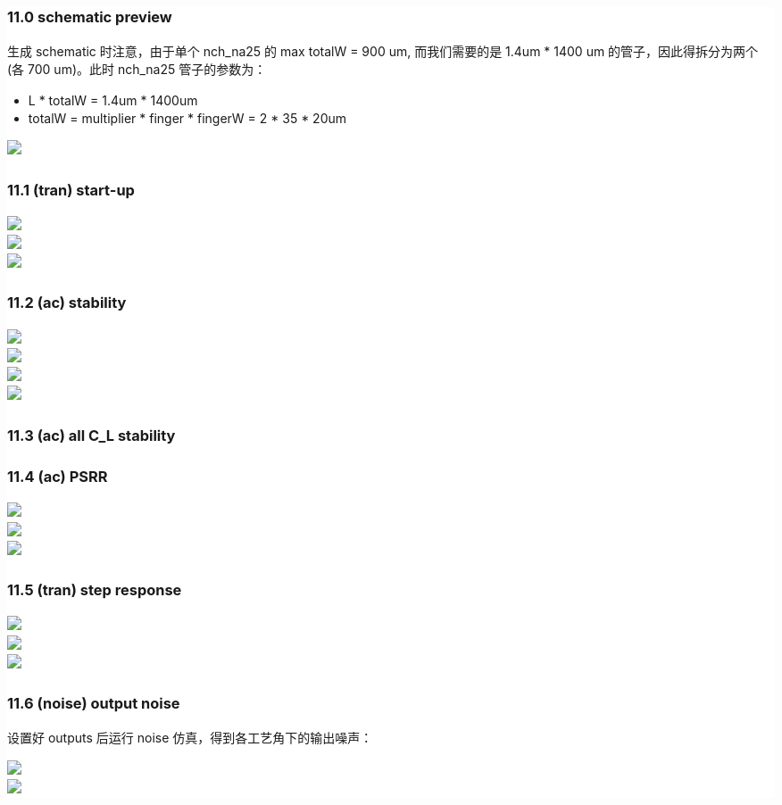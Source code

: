

### 11.0 schematic preview

生成 schematic 时注意，由于单个 nch_na25 的 max totalW = 900 um, 而我们需要的是 1.4um * 1400 um 的管子，因此得拆分为两个 (各 700 um)。此时 nch_na25 管子的参数为：

- L * totalW = 1.4um * 1400um
- totalW = multiplier * finger * fingerW = 2 * 35 * 20um

<div class="center"><img src="https://imagebank-0.oss-cn-beijing.aliyuncs.com/VS-PicGo/2025-09-16-00-51-28_202509_tsmcN65_LDO__basic_in-1d8-to-2d5_out-1d0.png"/></div>

### 11.1 (tran) start-up

<div class="center"><img src="https://imagebank-0.oss-cn-beijing.aliyuncs.com/VS-PicGo/2025-09-16-01-08-53_202509_tsmcN65_LDO__basic_in-1d8-to-2d5_out-1d0.png"/></div>
<div class="center"><img src="https://imagebank-0.oss-cn-beijing.aliyuncs.com/VS-PicGo/2025-09-16-01-11-51_202509_tsmcN65_LDO__basic_in-1d8-to-2d5_out-1d0.png"/></div>
<div class="center"><img src="https://imagebank-0.oss-cn-beijing.aliyuncs.com/VS-PicGo/2025-09-16-01-14-46_202509_tsmcN65_LDO__basic_in-1d8-to-2d5_out-1d0.png"/></div>

### 11.2 (ac) stability
<div class="center"><img src="https://imagebank-0.oss-cn-beijing.aliyuncs.com/VS-PicGo/2025-09-16-00-56-59_202509_tsmcN65_LDO__basic_in-1d8-to-2d5_out-1d0.png"/></div>
<div class="center"><img src="https://imagebank-0.oss-cn-beijing.aliyuncs.com/VS-PicGo/2025-09-16-01-04-42_202509_tsmcN65_LDO__basic_in-1d8-to-2d5_out-1d0.png"/></div>

<div class="center"><img src="https://imagebank-0.oss-cn-beijing.aliyuncs.com/VS-PicGo/2025-09-16-01-07-23_202509_tsmcN65_LDO__basic_in-1d8-to-2d5_out-1d0.png"/></div>
<div class="center"><img src="https://imagebank-0.oss-cn-beijing.aliyuncs.com/VS-PicGo/2025-09-16-01-07-56_202509_tsmcN65_LDO__basic_in-1d8-to-2d5_out-1d0.png"/></div>


### 11.3 (ac) all C_L stability



### 11.4 (ac) PSRR

<div class="center"><img src="https://imagebank-0.oss-cn-beijing.aliyuncs.com/VS-PicGo/2025-09-16-00-53-34_202509_tsmcN65_LDO__basic_in-1d8-to-2d5_out-1d0.png"/></div>
<div class="center"><img src="https://imagebank-0.oss-cn-beijing.aliyuncs.com/VS-PicGo/2025-09-16-00-53-20_202509_tsmcN65_LDO__basic_in-1d8-to-2d5_out-1d0.png"/></div>
<div class="center"><img src="https://imagebank-0.oss-cn-beijing.aliyuncs.com/VS-PicGo/2025-09-16-01-03-02_202509_tsmcN65_LDO__basic_in-1d8-to-2d5_out-1d0.png"/></div>

### 11.5 (tran) step response



<div class="center"><img src="https://imagebank-0.oss-cn-beijing.aliyuncs.com/VS-PicGo/2025-09-16-02-09-02_202509_tsmcN65_LDO__basic_in-1d8-to-2d5_out-1d0.png"/></div>
<div class="center"><img src="https://imagebank-0.oss-cn-beijing.aliyuncs.com/VS-PicGo/2025-09-16-02-02-40_202509_tsmcN65_LDO__basic_in-1d8-to-2d5_out-1d0.png"/></div>
<div class="center"><img src="https://imagebank-0.oss-cn-beijing.aliyuncs.com/VS-PicGo/2025-09-16-02-08-36_202509_tsmcN65_LDO__basic_in-1d8-to-2d5_out-1d0.png"/></div>

### 11.6 (noise) output noise

设置好 outputs 后运行 noise 仿真，得到各工艺角下的输出噪声：
<div class="center"><img src="https://imagebank-0.oss-cn-beijing.aliyuncs.com/VS-PicGo/2025-09-16-23-39-53_202509_tsmcN65_LDO__basic_in-1d8-to-2d5_out-1d2 (2).png"/></div>
<div class="center"><img src="https://imagebank-0.oss-cn-beijing.aliyuncs.com/VS-PicGo/2025-09-16-23-37-31_202509_tsmcN65_LDO__basic_in-1d8-to-2d5_out-1d2 (2).png"/></div>
